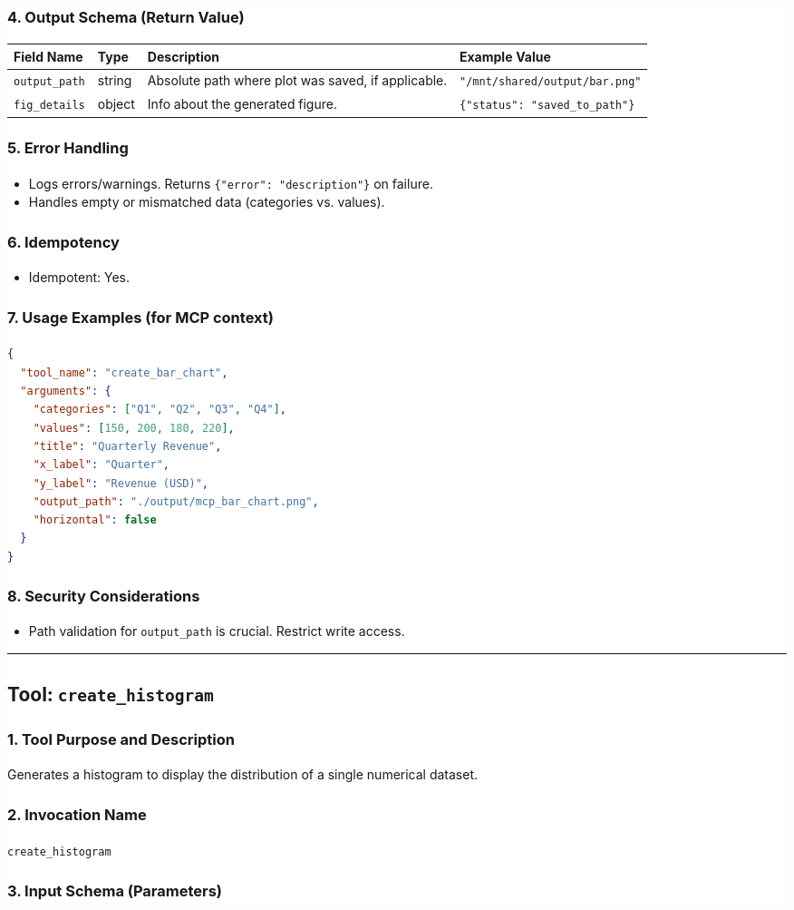 ### 4. Output Schema (Return Value)

| Field Name    | Type   | Description                                  | Example Value     |
| :------------ | :----- | :------------------------------------------- | :---------------- |
| `output_path` | string | Absolute path where plot was saved, if applicable.    | `"/mnt/shared/output/bar.png"` |
| `fig_details` | object | Info about the generated figure.             | `{"status": "saved_to_path"}` |

### 5. Error Handling

- Logs errors/warnings. Returns `{"error": "description"}` on failure.
- Handles empty or mismatched data (categories vs. values).

### 6. Idempotency

- Idempotent: Yes.

### 7. Usage Examples (for MCP context)

```json
{
  "tool_name": "create_bar_chart",
  "arguments": {
    "categories": ["Q1", "Q2", "Q3", "Q4"],
    "values": [150, 200, 180, 220],
    "title": "Quarterly Revenue",
    "x_label": "Quarter",
    "y_label": "Revenue (USD)",
    "output_path": "./output/mcp_bar_chart.png",
    "horizontal": false
  }
}
```

### 8. Security Considerations

- Path validation for `output_path` is crucial. Restrict write access.

---

## Tool: `create_histogram`

### 1. Tool Purpose and Description

Generates a histogram to display the distribution of a single numerical dataset.

### 2. Invocation Name

`create_histogram`

### 3. Input Schema (Parameters)
